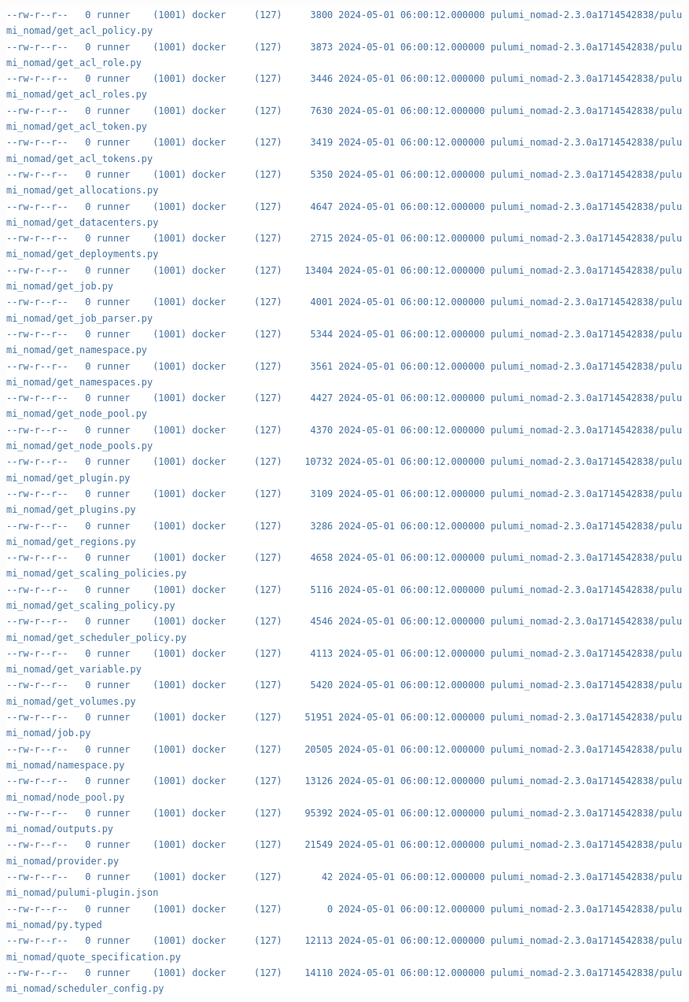 ```diff
--rw-r--r--   0 runner    (1001) docker     (127)     3800 2024-05-01 06:00:12.000000 pulumi_nomad-2.3.0a1714542838/pulumi_nomad/get_acl_policy.py
--rw-r--r--   0 runner    (1001) docker     (127)     3873 2024-05-01 06:00:12.000000 pulumi_nomad-2.3.0a1714542838/pulumi_nomad/get_acl_role.py
--rw-r--r--   0 runner    (1001) docker     (127)     3446 2024-05-01 06:00:12.000000 pulumi_nomad-2.3.0a1714542838/pulumi_nomad/get_acl_roles.py
--rw-r--r--   0 runner    (1001) docker     (127)     7630 2024-05-01 06:00:12.000000 pulumi_nomad-2.3.0a1714542838/pulumi_nomad/get_acl_token.py
--rw-r--r--   0 runner    (1001) docker     (127)     3419 2024-05-01 06:00:12.000000 pulumi_nomad-2.3.0a1714542838/pulumi_nomad/get_acl_tokens.py
--rw-r--r--   0 runner    (1001) docker     (127)     5350 2024-05-01 06:00:12.000000 pulumi_nomad-2.3.0a1714542838/pulumi_nomad/get_allocations.py
--rw-r--r--   0 runner    (1001) docker     (127)     4647 2024-05-01 06:00:12.000000 pulumi_nomad-2.3.0a1714542838/pulumi_nomad/get_datacenters.py
--rw-r--r--   0 runner    (1001) docker     (127)     2715 2024-05-01 06:00:12.000000 pulumi_nomad-2.3.0a1714542838/pulumi_nomad/get_deployments.py
--rw-r--r--   0 runner    (1001) docker     (127)    13404 2024-05-01 06:00:12.000000 pulumi_nomad-2.3.0a1714542838/pulumi_nomad/get_job.py
--rw-r--r--   0 runner    (1001) docker     (127)     4001 2024-05-01 06:00:12.000000 pulumi_nomad-2.3.0a1714542838/pulumi_nomad/get_job_parser.py
--rw-r--r--   0 runner    (1001) docker     (127)     5344 2024-05-01 06:00:12.000000 pulumi_nomad-2.3.0a1714542838/pulumi_nomad/get_namespace.py
--rw-r--r--   0 runner    (1001) docker     (127)     3561 2024-05-01 06:00:12.000000 pulumi_nomad-2.3.0a1714542838/pulumi_nomad/get_namespaces.py
--rw-r--r--   0 runner    (1001) docker     (127)     4427 2024-05-01 06:00:12.000000 pulumi_nomad-2.3.0a1714542838/pulumi_nomad/get_node_pool.py
--rw-r--r--   0 runner    (1001) docker     (127)     4370 2024-05-01 06:00:12.000000 pulumi_nomad-2.3.0a1714542838/pulumi_nomad/get_node_pools.py
--rw-r--r--   0 runner    (1001) docker     (127)    10732 2024-05-01 06:00:12.000000 pulumi_nomad-2.3.0a1714542838/pulumi_nomad/get_plugin.py
--rw-r--r--   0 runner    (1001) docker     (127)     3109 2024-05-01 06:00:12.000000 pulumi_nomad-2.3.0a1714542838/pulumi_nomad/get_plugins.py
--rw-r--r--   0 runner    (1001) docker     (127)     3286 2024-05-01 06:00:12.000000 pulumi_nomad-2.3.0a1714542838/pulumi_nomad/get_regions.py
--rw-r--r--   0 runner    (1001) docker     (127)     4658 2024-05-01 06:00:12.000000 pulumi_nomad-2.3.0a1714542838/pulumi_nomad/get_scaling_policies.py
--rw-r--r--   0 runner    (1001) docker     (127)     5116 2024-05-01 06:00:12.000000 pulumi_nomad-2.3.0a1714542838/pulumi_nomad/get_scaling_policy.py
--rw-r--r--   0 runner    (1001) docker     (127)     4546 2024-05-01 06:00:12.000000 pulumi_nomad-2.3.0a1714542838/pulumi_nomad/get_scheduler_policy.py
--rw-r--r--   0 runner    (1001) docker     (127)     4113 2024-05-01 06:00:12.000000 pulumi_nomad-2.3.0a1714542838/pulumi_nomad/get_variable.py
--rw-r--r--   0 runner    (1001) docker     (127)     5420 2024-05-01 06:00:12.000000 pulumi_nomad-2.3.0a1714542838/pulumi_nomad/get_volumes.py
--rw-r--r--   0 runner    (1001) docker     (127)    51951 2024-05-01 06:00:12.000000 pulumi_nomad-2.3.0a1714542838/pulumi_nomad/job.py
--rw-r--r--   0 runner    (1001) docker     (127)    20505 2024-05-01 06:00:12.000000 pulumi_nomad-2.3.0a1714542838/pulumi_nomad/namespace.py
--rw-r--r--   0 runner    (1001) docker     (127)    13126 2024-05-01 06:00:12.000000 pulumi_nomad-2.3.0a1714542838/pulumi_nomad/node_pool.py
--rw-r--r--   0 runner    (1001) docker     (127)    95392 2024-05-01 06:00:12.000000 pulumi_nomad-2.3.0a1714542838/pulumi_nomad/outputs.py
--rw-r--r--   0 runner    (1001) docker     (127)    21549 2024-05-01 06:00:12.000000 pulumi_nomad-2.3.0a1714542838/pulumi_nomad/provider.py
--rw-r--r--   0 runner    (1001) docker     (127)       42 2024-05-01 06:00:12.000000 pulumi_nomad-2.3.0a1714542838/pulumi_nomad/pulumi-plugin.json
--rw-r--r--   0 runner    (1001) docker     (127)        0 2024-05-01 06:00:12.000000 pulumi_nomad-2.3.0a1714542838/pulumi_nomad/py.typed
--rw-r--r--   0 runner    (1001) docker     (127)    12113 2024-05-01 06:00:12.000000 pulumi_nomad-2.3.0a1714542838/pulumi_nomad/quote_specification.py
--rw-r--r--   0 runner    (1001) docker     (127)    14110 2024-05-01 06:00:12.000000 pulumi_nomad-2.3.0a1714542838/pulumi_nomad/scheduler_config.py
```